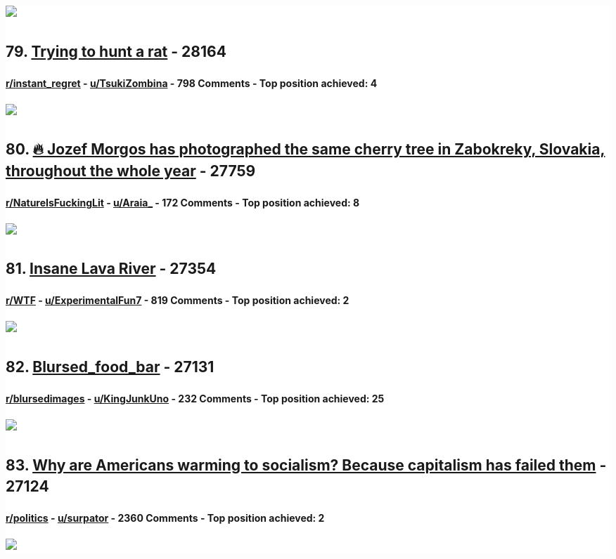 <a href="https://i.imgur.com/u5bP6Gf.jpg"><img src="https://b.thumbs.redditmedia.com/r8G_LaG7R7BeXm0QJEimbXLahSc0WxG3eGFeRjw5sdo.jpg"></img></a>

## 79. [Trying to hunt a rat](http://reddit.com/r/instant_regret/comments/fcxzss/trying_to_hunt_a_rat/) - 28164
#### [r/instant_regret](http://reddit.com/r/instant_regret) - [u/TsukiZombina](http://reddit.com/u/TsukiZombina) - 798 Comments - Top position achieved: 4

<a href="https://gfycat.com/crispforthrightgrizzlybear"><img src="https://a.thumbs.redditmedia.com/EvtwcvYnr5BFSI-SvAL4sws0iAsKa-MwIcTXErC6vd4.jpg"></img></a>

## 80. [🔥 Jozef Morgos has photographed the same cherry tree in Zabokreky, Slovakia, throughout the whole year](http://reddit.com/r/NatureIsFuckingLit/comments/fcrqm0/jozef_morgos_has_photographed_the_same_cherry/) - 27759
#### [r/NatureIsFuckingLit](http://reddit.com/r/NatureIsFuckingLit) - [u/Araia_](http://reddit.com/u/Araia_) - 172 Comments - Top position achieved: 8

<a href="https://i.redd.it/54jgy01b6fk41.jpg"><img src="https://b.thumbs.redditmedia.com/4bIgxIBeOxLQq4yHurgd0JCQBoE-J29Fqm8qqtm3z7k.jpg"></img></a>

## 81. [Insane Lava River](http://reddit.com/r/WTF/comments/fcpcq3/insane_lava_river/) - 27354
#### [r/WTF](http://reddit.com/r/WTF) - [u/ExperimentalFun7](http://reddit.com/u/ExperimentalFun7) - 819 Comments - Top position achieved: 2

<a href="https://v.redd.it/n6vji1tuzdk41"><img src="https://b.thumbs.redditmedia.com/h61dEJLIvrRyAxZWxEWxXh3i6fsl7YWYGtSF3T3Wo0w.jpg"></img></a>

## 82. [Blursed_food_bar](http://reddit.com/r/blursedimages/comments/fcukgw/blursed_food_bar/) - 27131
#### [r/blursedimages](http://reddit.com/r/blursedimages) - [u/KingJunkUno](http://reddit.com/u/KingJunkUno) - 232 Comments - Top position achieved: 25

<a href="https://i.redd.it/684yww4bmgk41.jpg"><img src="https://b.thumbs.redditmedia.com/8W1o7F8ykwBmfACcT8u-WAqdsQnfHlAHrh89bKSS_ls.jpg"></img></a>

## 83. [Why are Americans warming to socialism? Because capitalism has failed them](http://reddit.com/r/politics/comments/fcyma6/why_are_americans_warming_to_socialism_because/) - 27124
#### [r/politics](http://reddit.com/r/politics) - [u/surpator](http://reddit.com/u/surpator) - 2360 Comments - Top position achieved: 2

<a href="https://www.theguardian.com/commentisfree/2020/mar/03/why-are-americans-warming-to-socialism-because-capitalism-has-failed-them"><img src="https://b.thumbs.redditmedia.com/IPmJ6BFYJijUcqQJ-JGOUq-uNDglVbAYB6QzqWpdalc.jpg"></img></a>
